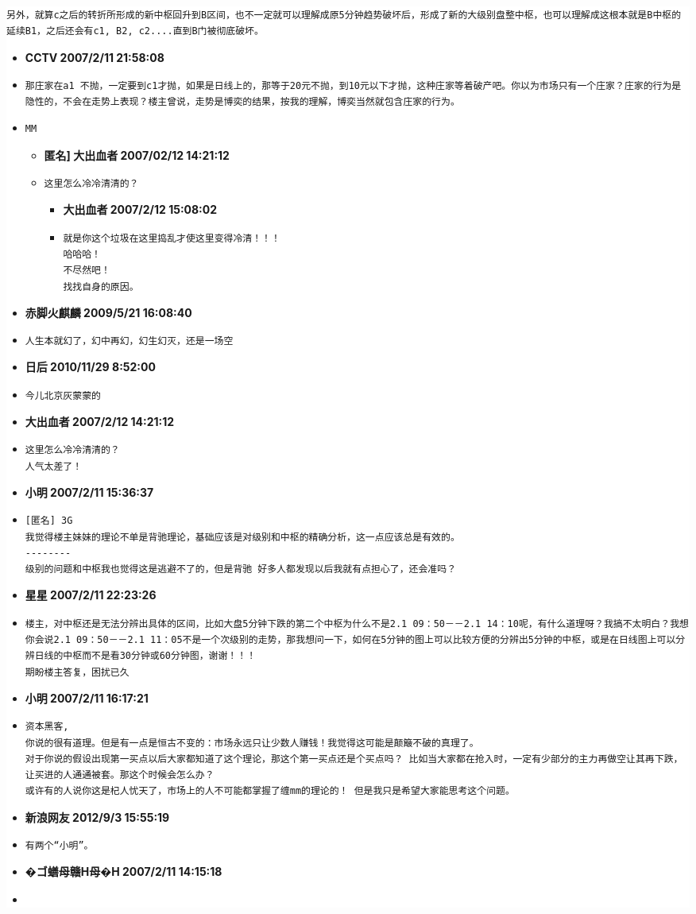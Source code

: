   ```
  另外，就算c之后的转折所形成的新中枢回升到B区间，也不一定就可以理解成原5分钟趋势破坏后，形成了新的大级别盘整中枢，也可以理解成这根本就是B中枢的延续B1，之后还会有c1, B2, c2....直到B门被彻底破坏。 
  ```
   - **CCTV 2007/2/11 21:58:08**
   - ```
     那庄家在a1 不抛，一定要到c1才抛，如果是日线上的，那等于20元不抛，到10元以下才抛，这种庄家等着破产吧。你以为市场只有一个庄家？庄家的行为是隐性的，不会在走势上表现？楼主曾说，走势是博奕的结果，按我的理解，博奕当然就包含庄家的行为。
     ```
- ```
  MM
  ```
   - **匿名] 大出血者  2007/02/12 14:21:12**
   - ```
     这里怎么冷冷清清的？ 
     ```
      - **大出血者 2007/2/12 15:08:02**
      - ```
        就是你这个垃圾在这里捣乱才使这里变得冷清！！！
        哈哈哈！
        不尽然吧！
        找找自身的原因。
        ```
- **赤脚火麒麟 2009/5/21 16:08:40**
- ```
  人生本就幻了，幻中再幻，幻生幻灭，还是一场空
  ```
- **日后 2010/11/29 8:52:00**
- ```
  今儿北京灰蒙蒙的
  ```
- **大出血者 2007/2/12 14:21:12**
- ```
  这里怎么冷冷清清的？
  人气太差了！
  ```
- **小明 2007/2/11 15:36:37**
- ```
  [匿名] 3G 
  我觉得楼主妹妹的理论不单是背驰理论，基础应该是对级别和中枢的精确分析，这一点应该总是有效的。
  -------- 
  级别的问题和中枢我也觉得这是逃避不了的，但是背驰 好多人都发现以后我就有点担心了，还会准吗？
  ```
- **星星 2007/2/11 22:23:26**
- ```
  楼主，对中枢还是无法分辨出具体的区间，比如大盘5分钟下跌的第二个中枢为什么不是2.1 09：50－－2.1 14：10呢，有什么道理呀？我搞不太明白？我想你会说2.1 09：50－－2.1 11：05不是一个次级别的走势，那我想问一下，如何在5分钟的图上可以比较方便的分辨出5分钟的中枢，或是在日线图上可以分辨日线的中枢而不是看30分钟或60分钟图，谢谢！！！
  期盼楼主答复，困扰已久
  ```
- **小明 2007/2/11 16:17:21**
- ```
  资本黑客,
  你说的很有道理。但是有一点是恒古不变的：市场永远只让少数人赚钱！我觉得这可能是颠簸不破的真理了。
  对于你说的假设出现第一买点以后大家都知道了这个理论，那这个第一买点还是个买点吗？ 比如当大家都在抢入时，一定有少部分的主力再做空让其再下跌，让买进的人通通被套。那这个时候会怎么办？
  或许有的人说你这是杞人忧天了，市场上的人不可能都掌握了缠mm的理论的！ 但是我只是希望大家能思考这个问题。
  ```
- **新浪网友 2012/9/3 15:55:19**
- ```
  有两个“小明”。
  ```
- **�ゴ蟮母赣H母�H 2007/2/11 14:15:18**
- ```